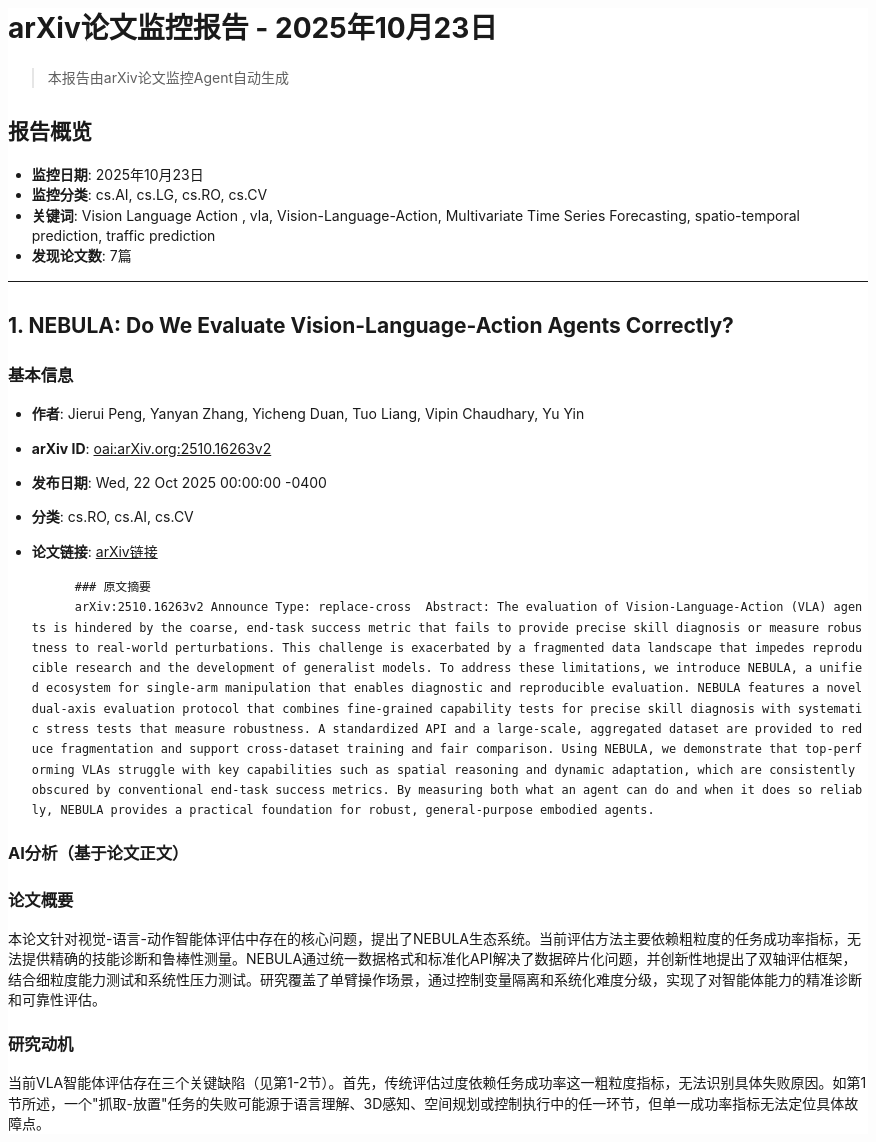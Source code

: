 # arXiv论文监控报告 - 2025年10月23日

> 本报告由arXiv论文监控Agent自动生成

## 报告概览

- **监控日期**: 2025年10月23日
- **监控分类**: cs.AI, cs.LG, cs.RO, cs.CV
- **关键词**: Vision Language Action , vla, Vision-Language-Action, Multivariate Time Series Forecasting, spatio-temporal prediction, traffic prediction
- **发现论文数**: 7篇

---

## 1. NEBULA: Do We Evaluate Vision-Language-Action Agents Correctly?

### 基本信息
- **作者**: Jierui Peng, Yanyan Zhang, Yicheng Duan, Tuo Liang, Vipin Chaudhary, Yu Yin
- **arXiv ID**: [oai:arXiv.org:2510.16263v2](https://arxiv.org/abs/2510.16263)
- **发布日期**: Wed, 22 Oct 2025 00:00:00 -0400
- **分类**: cs.RO, cs.AI, cs.CV
- **论文链接**: [arXiv链接](https://arxiv.org/abs/2510.16263)

            ### 原文摘要
            arXiv:2510.16263v2 Announce Type: replace-cross  Abstract: The evaluation of Vision-Language-Action (VLA) agents is hindered by the coarse, end-task success metric that fails to provide precise skill diagnosis or measure robustness to real-world perturbations. This challenge is exacerbated by a fragmented data landscape that impedes reproducible research and the development of generalist models. To address these limitations, we introduce NEBULA, a unified ecosystem for single-arm manipulation that enables diagnostic and reproducible evaluation. NEBULA features a novel dual-axis evaluation protocol that combines fine-grained capability tests for precise skill diagnosis with systematic stress tests that measure robustness. A standardized API and a large-scale, aggregated dataset are provided to reduce fragmentation and support cross-dataset training and fair comparison. Using NEBULA, we demonstrate that top-performing VLAs struggle with key capabilities such as spatial reasoning and dynamic adaptation, which are consistently obscured by conventional end-task success metrics. By measuring both what an agent can do and when it does so reliably, NEBULA provides a practical foundation for robust, general-purpose embodied agents.


            
### AI分析（基于论文正文）
### 论文概要
本论文针对视觉-语言-动作智能体评估中存在的核心问题，提出了NEBULA生态系统。当前评估方法主要依赖粗粒度的任务成功率指标，无法提供精确的技能诊断和鲁棒性测量。NEBULA通过统一数据格式和标准化API解决了数据碎片化问题，并创新性地提出了双轴评估框架，结合细粒度能力测试和系统性压力测试。研究覆盖了单臂操作场景，通过控制变量隔离和系统化难度分级，实现了对智能体能力的精准诊断和可靠性评估。

### 研究动机
当前VLA智能体评估存在三个关键缺陷（见第1-2节）。首先，传统评估过度依赖任务成功率这一粗粒度指标，无法识别具体失败原因。如第1节所述，一个"抓取-放置"任务的失败可能源于语言理解、3D感知、空间规划或控制执行中的任一环节，但单一成功率指标无法定位具体故障点。
